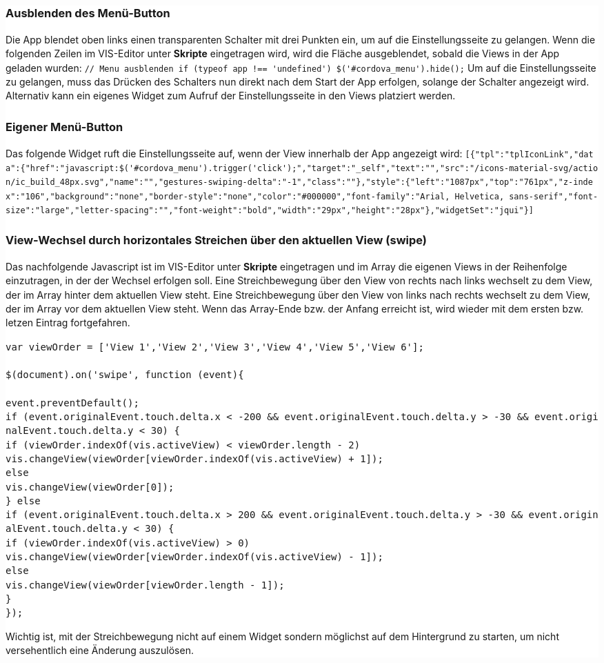 ### Ausblenden des Menü-Button

Die App blendet oben links einen transparenten Schalter mit drei Punkten ein, um auf die Einstellungsseite zu gelangen. Wenn die folgenden Zeilen im VIS-Editor unter **Skripte** eingetragen wird, wird die Fläche ausgeblendet, sobald die Views in der App geladen wurden: `// Menu ausblenden if (typeof app !== 'undefined') $('#cordova_menu').hide();` Um auf die Einstellungsseite zu gelangen, muss das Drücken des Schalters nun direkt nach dem Start der App erfolgen, solange der Schalter angezeigt wird. Alternativ kann ein eigenes Widget zum Aufruf der Einstellungsseite in den Views platziert werden.

### Eigener Menü-Button

Das folgende Widget ruft die Einstellungsseite auf, wenn der View innerhalb der App angezeigt wird: `[{"tpl":"tplIconLink","data":{"href":"javascript:$('#cordova_menu').trigger('click');","target":"_self","text":"","src":"/icons-material-svg/action/ic_build_48px.svg","name":"","gestures-swiping-delta":"-1","class":""},"style":{"left":"1087px","top":"761px","z-index":"106","background":"none","border-style":"none","color":"#000000","font-family":"Arial, Helvetica, sans-serif","font-size":"large","letter-spacing":"","font-weight":"bold","width":"29px","height":"28px"},"widgetSet":"jqui"}]`

### View-Wechsel durch horizontales Streichen über den aktuellen View (swipe)

Das nachfolgende Javascript ist im VIS-Editor unter **Skripte** eingetragen und im Array die eigenen Views in der Reihenfolge einzutragen, in der der Wechsel erfolgen soll. Eine Streichbewegung über den View von rechts nach links wechselt zu dem View, der im Array hinter dem aktuellen View steht. Eine Streichbewegung über den View von links nach rechts wechselt zu dem View, der im Array vor dem aktuellen View steht. Wenn das Array-Ende bzw. der Anfang erreicht ist, wird wieder mit dem ersten bzw. letzen Eintrag fortgefahren.

<pre class="lang:js decode:true ">var viewOrder = ['View 1','View 2','View 3','View 4','View 5','View 6'];

$(document).on('swipe', function (event){

event.preventDefault();
if (event.originalEvent.touch.delta.x < -200 && event.originalEvent.touch.delta.y > -30 && event.originalEvent.touch.delta.y < 30) {
if (viewOrder.indexOf(vis.activeView) < viewOrder.length - 2)
vis.changeView(viewOrder[viewOrder.indexOf(vis.activeView) + 1]);
else
vis.changeView(viewOrder[0]);
} else
if (event.originalEvent.touch.delta.x > 200 && event.originalEvent.touch.delta.y > -30 && event.originalEvent.touch.delta.y < 30) {
if (viewOrder.indexOf(vis.activeView) > 0)
vis.changeView(viewOrder[viewOrder.indexOf(vis.activeView) - 1]);
else
vis.changeView(viewOrder[viewOrder.length - 1]);
}
});</pre>

Wichtig ist, mit der Streichbewegung nicht auf einem Widget sondern möglichst auf dem Hintergrund zu starten, um nicht versehentlich eine Änderung auszulösen.
